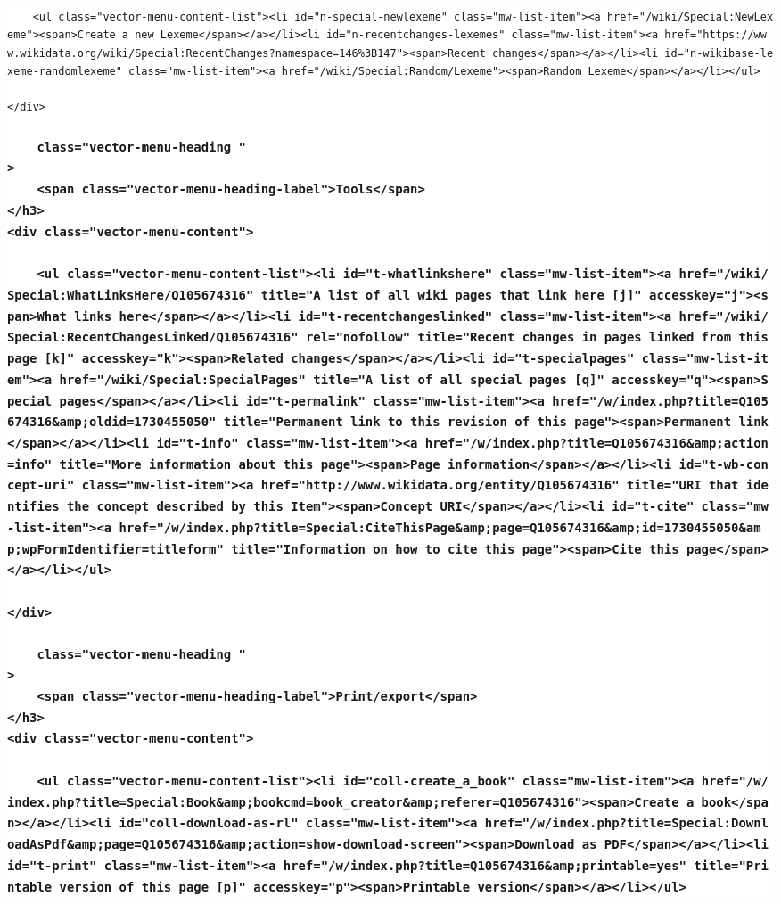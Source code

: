 		<ul class="vector-menu-content-list"><li id="n-special-newlexeme" class="mw-list-item"><a href="/wiki/Special:NewLexeme"><span>Create a new Lexeme</span></a></li><li id="n-recentchanges-lexemes" class="mw-list-item"><a href="https://www.wikidata.org/wiki/Special:RecentChanges?namespace=146%3B147"><span>Recent changes</span></a></li><li id="n-wikibase-lexeme-randomlexeme" class="mw-list-item"><a href="/wiki/Special:Random/Lexeme"><span>Random Lexeme</span></a></li></ul>
		
	</div>
</nav>


<nav id="p-tb" class="vector-menu mw-portlet mw-portlet-tb vector-menu-portal portal" aria-labelledby="p-tb-label" role="navigation"  >
	<h3
		id="p-tb-label"
		
		class="vector-menu-heading "
	>
		<span class="vector-menu-heading-label">Tools</span>
	</h3>
	<div class="vector-menu-content">
		
		<ul class="vector-menu-content-list"><li id="t-whatlinkshere" class="mw-list-item"><a href="/wiki/Special:WhatLinksHere/Q105674316" title="A list of all wiki pages that link here [j]" accesskey="j"><span>What links here</span></a></li><li id="t-recentchangeslinked" class="mw-list-item"><a href="/wiki/Special:RecentChangesLinked/Q105674316" rel="nofollow" title="Recent changes in pages linked from this page [k]" accesskey="k"><span>Related changes</span></a></li><li id="t-specialpages" class="mw-list-item"><a href="/wiki/Special:SpecialPages" title="A list of all special pages [q]" accesskey="q"><span>Special pages</span></a></li><li id="t-permalink" class="mw-list-item"><a href="/w/index.php?title=Q105674316&amp;oldid=1730455050" title="Permanent link to this revision of this page"><span>Permanent link</span></a></li><li id="t-info" class="mw-list-item"><a href="/w/index.php?title=Q105674316&amp;action=info" title="More information about this page"><span>Page information</span></a></li><li id="t-wb-concept-uri" class="mw-list-item"><a href="http://www.wikidata.org/entity/Q105674316" title="URI that identifies the concept described by this Item"><span>Concept URI</span></a></li><li id="t-cite" class="mw-list-item"><a href="/w/index.php?title=Special:CiteThisPage&amp;page=Q105674316&amp;id=1730455050&amp;wpFormIdentifier=titleform" title="Information on how to cite this page"><span>Cite this page</span></a></li></ul>
		
	</div>
</nav>


<nav id="p-coll-print_export" class="vector-menu mw-portlet mw-portlet-coll-print_export vector-menu-portal portal" aria-labelledby="p-coll-print_export-label" role="navigation"  >
	<h3
		id="p-coll-print_export-label"
		
		class="vector-menu-heading "
	>
		<span class="vector-menu-heading-label">Print/export</span>
	</h3>
	<div class="vector-menu-content">
		
		<ul class="vector-menu-content-list"><li id="coll-create_a_book" class="mw-list-item"><a href="/w/index.php?title=Special:Book&amp;bookcmd=book_creator&amp;referer=Q105674316"><span>Create a book</span></a></li><li id="coll-download-as-rl" class="mw-list-item"><a href="/w/index.php?title=Special:DownloadAsPdf&amp;page=Q105674316&amp;action=show-download-screen"><span>Download as PDF</span></a></li><li id="t-print" class="mw-list-item"><a href="/w/index.php?title=Q105674316&amp;printable=yes" title="Printable version of this page [p]" accesskey="p"><span>Printable version</span></a></li></ul>
		